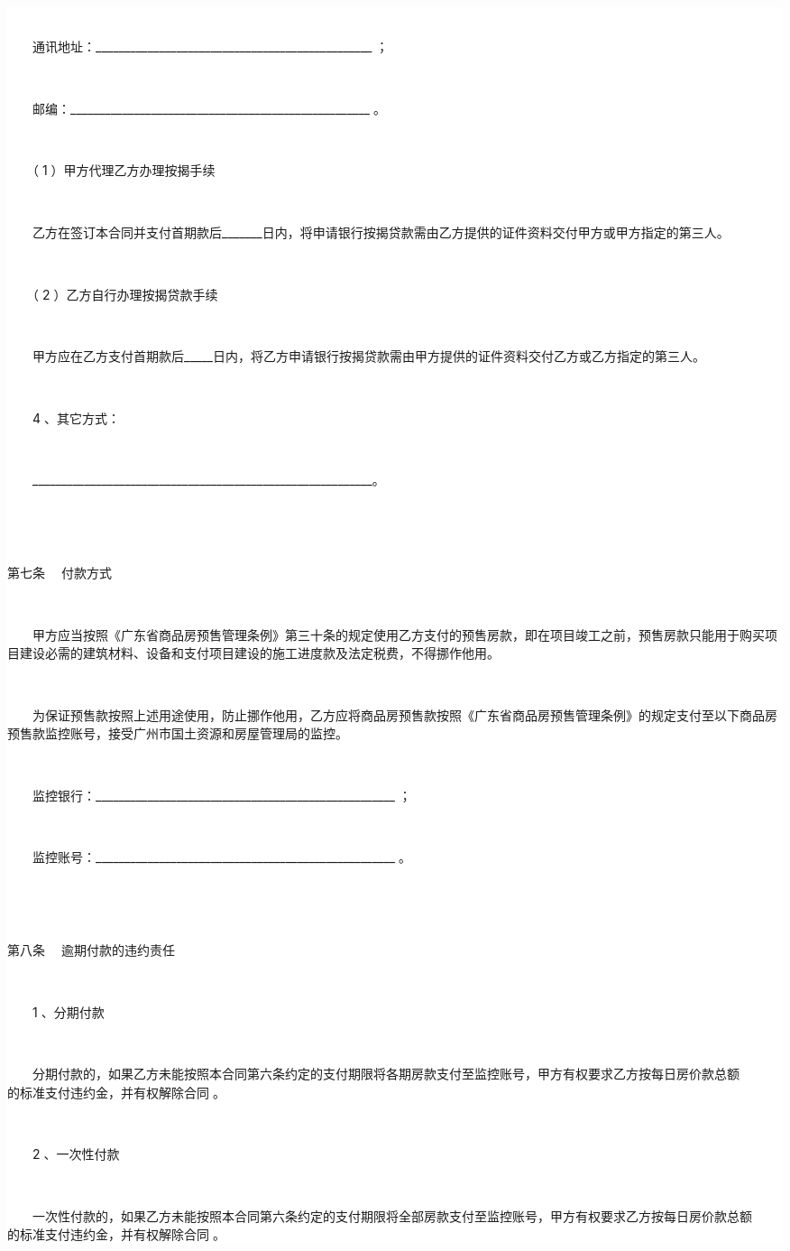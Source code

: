 　　

　　通讯地址：________________________________________________ ；

　　

　　邮编：____________________________________________________ 。

　　

　　（ 1 ）甲方代理乙方办理按揭手续

　　

　　乙方在签订本合同并支付首期款后_______日内，将申请银行按揭贷款需由乙方提供的证件资料交付甲方或甲方指定的第三人。

　　

　　（ 2 ）乙方自行办理按揭贷款手续

　　

　　甲方应在乙方支付首期款后_____日内，将乙方申请银行按揭贷款需由甲方提供的证件资料交付乙方或乙方指定的第三人。

　　

　　4 、其它方式：

　　

　　___________________________________________________________。

　　

　　

第七条
　付款方式

　　

　　甲方应当按照《广东省商品房预售管理条例》第三十条的规定使用乙方支付的预售房款，即在项目竣工之前，预售房款只能用于购买项目建设必需的建筑材料、设备和支付项目建设的施工进度款及法定税费，不得挪作他用。

　　

　　为保证预售款按照上述用途使用，防止挪作他用，乙方应将商品房预售款按照《广东省商品房预售管理条例》的规定支付至以下商品房预售款监控账号，接受广州市国土资源和房屋管理局的监控。

　　

　　监控银行：____________________________________________________ ；

　　

　　监控账号：____________________________________________________ 。

　　

　　

第八条
　逾期付款的违约责任

　　

　　1 、分期付款

　　

　　分期付款的，如果乙方未能按照本合同第六条约定的支付期限将各期房款支付至监控账号，甲方有权要求乙方按每日房价款总额　　　　 的标准支付违约金，并有权解除合同 。

　　

　　2 、一次性付款

　　

　　一次性付款的，如果乙方未能按照本合同第六条约定的支付期限将全部房款支付至监控账号，甲方有权要求乙方按每日房价款总额　　　　 的标准支付违约金，并有权解除合同 。
